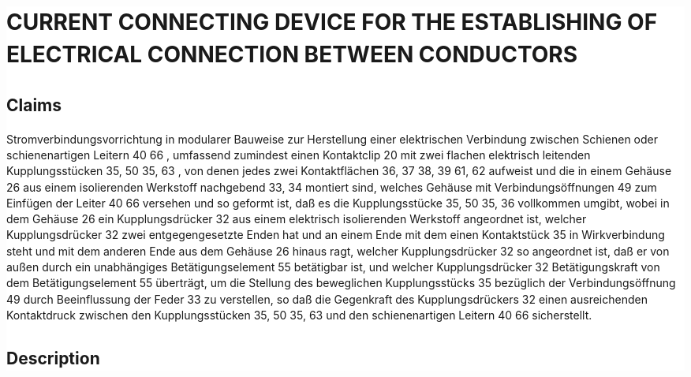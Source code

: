 # CURRENT CONNECTING DEVICE FOR THE ESTABLISHING OF ELECTRICAL CONNECTION BETWEEN CONDUCTORS

## Claims
Stromverbindungsvorrichtung in modularer Bauweise zur Herstellung einer elektrischen Verbindung zwischen Schienen oder schienenartigen Leitern 40 66 , umfassend zumindest einen Kontaktclip 20 mit zwei flachen elektrisch leitenden Kupplungsstücken 35, 50 35, 63 , von denen jedes zwei Kontaktflächen 36, 37 38, 39 61, 62 aufweist und die in einem Gehäuse 26 aus einem isolierenden Werkstoff nachgebend 33, 34 montiert sind, welches Gehäuse mit Verbindungsöffnungen 49 zum Einfügen der Leiter 40 66 versehen und so geformt ist, daß es die Kupplungsstücke 35, 50 35, 36 vollkommen umgibt, wobei in dem Gehäuse 26 ein Kupplungsdrücker 32 aus einem elektrisch isolierenden Werkstoff angeordnet ist, welcher Kupplungsdrücker 32 zwei entgegengesetzte Enden hat und an einem Ende mit dem einen Kontaktstück 35 in Wirkverbindung steht und mit dem anderen Ende aus dem Gehäuse 26 hinaus ragt, welcher Kupplungsdrücker 32 so angeordnet ist, daß er von außen durch ein unabhängiges Betätigungselement 55 betätigbar ist, und welcher Kupplungsdrücker 32 Betätigungskraft von dem Betätigungselement 55 überträgt, um die Stellung des beweglichen Kupplungsstücks 35 bezüglich der Verbindungsöffnung 49 durch Beeinflussung der Feder 33 zu verstellen, so daß die Gegenkraft des Kupplungsdrückers 32 einen ausreichenden Kontaktdruck zwischen den Kupplungsstücken 35, 50 35, 63 und den schienenartigen Leitern 40 66 sicherstellt.

## Description